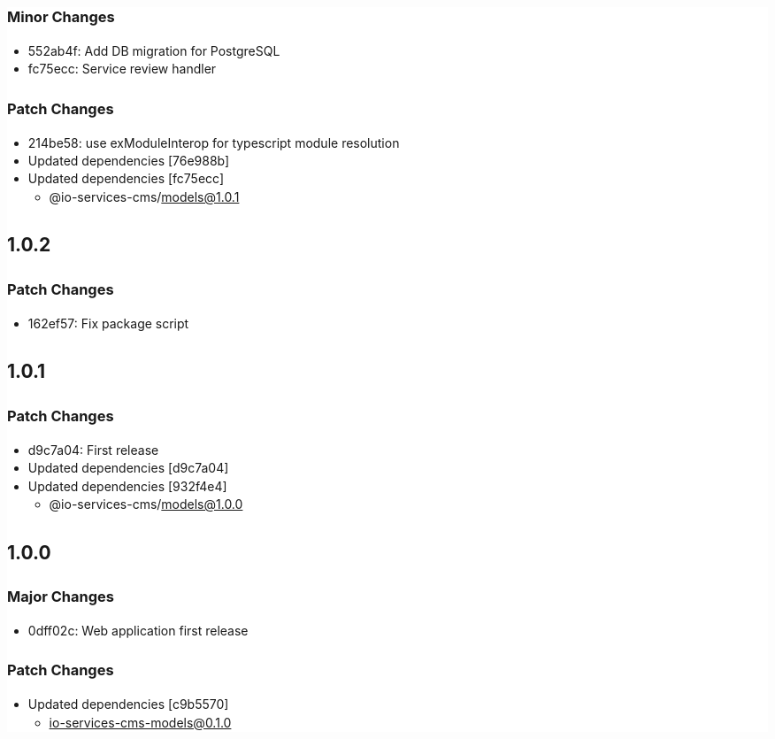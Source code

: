 ### Minor Changes

- 552ab4f: Add DB migration for PostgreSQL
- fc75ecc: Service review handler

### Patch Changes

- 214be58: use exModuleInterop for typescript module resolution
- Updated dependencies [76e988b]
- Updated dependencies [fc75ecc]
  - @io-services-cms/models@1.0.1

## 1.0.2

### Patch Changes

- 162ef57: Fix package script

## 1.0.1

### Patch Changes

- d9c7a04: First release
- Updated dependencies [d9c7a04]
- Updated dependencies [932f4e4]
  - @io-services-cms/models@1.0.0

## 1.0.0

### Major Changes

- 0dff02c: Web application first release

### Patch Changes

- Updated dependencies [c9b5570]
  - io-services-cms-models@0.1.0
